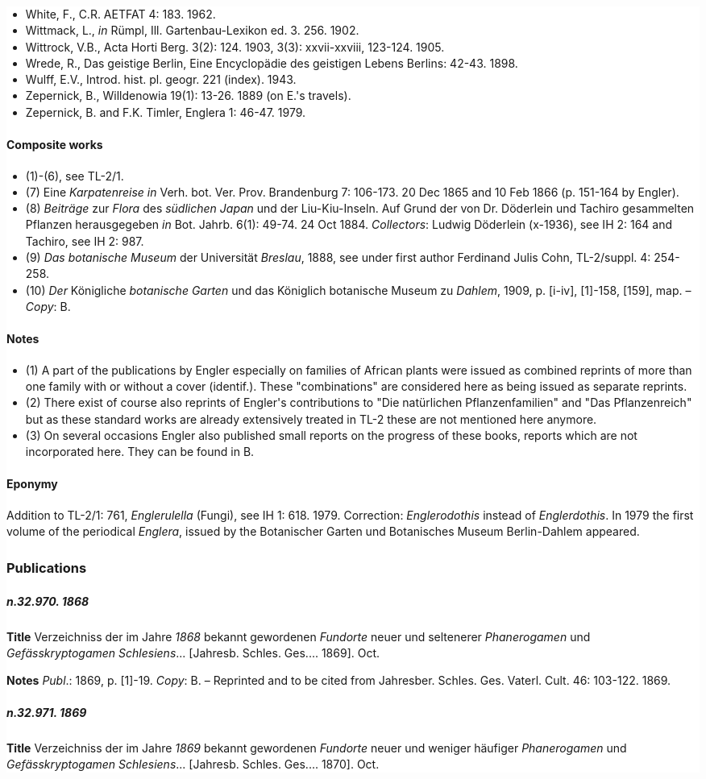 - White, F., C.R. AETFAT 4: 183. 1962.
- Wittmack, L., *in* Rümpl, Ill. Gartenbau-Lexikon ed. 3. 256. 1902.
- Wittrock, V.B., Acta Horti Berg. 3(2): 124. 1903, 3(3): xxvii-xxviii, 123-124. 1905.
- Wrede, R., Das geistige Berlin, Eine Encyclopädie des geistigen Lebens Berlins: 42-43. 1898.
- Wulff, E.V., Introd. hist. pl. geogr. 221 (index). 1943.
- Zepernick, B., Willdenowia 19(1): 13-26. 1889 (on E.'s travels).
- Zepernick, B. and F.K. Timler, Englera 1: 46-47. 1979.

#### Composite works

- (1)-(6), see TL-2/1.
- (7) Eine *Karpatenreise in* Verh. bot. Ver. Prov. Brandenburg 7: 106-173. 20 Dec 1865 and 10 Feb 1866 (p. 151-164 by Engler).
- (8) *Beiträge* zur *Flora* des *südlichen Japan* und der Liu-Kiu-Inseln. Auf Grund der von Dr. Döderlein und Tachiro gesammelten Pflanzen herausgegeben *in* Bot. Jahrb. 6(1): 49-74. 24 Oct 1884. *Collectors*: Ludwig Döderlein (x-1936), see IH 2: 164 and Tachiro, see IH 2: 987.
- (9) *Das botanische Museum* der Universität *Breslau*, 1888, see under first author Ferdinand Julis Cohn, TL-2/suppl. 4: 254-258.
- (10) *Der* Königliche *botanische Garten* und das Königlich botanische Museum zu *Dahlem*, 1909, p. \[i-iv\], \[1\]-158, \[159\], map. – *Copy*: B.

#### Notes

- (1) A part of the publications by Engler especially on families of African plants were issued as combined reprints of more than one family with or without a cover (identif.). These "combinations" are considered here as being issued as separate reprints.
- (2) There exist of course also reprints of Engler's contributions to "Die natürlichen Pflanzenfamilien" and "Das Pflanzenreich" but as these standard works are already extensively treated in TL-2 these are not mentioned here anymore.
- (3) On several occasions Engler also published small reports on the progress of these books, reports which are not incorporated here. They can be found in B.

#### Eponymy

Addition to TL-2/1: 761, *Englerulella* (Fungi), see IH 1: 618. 1979. Correction: *Englerodothis* instead of *Englerdothis*. In 1979 the first volume of the periodical *Englera*, issued by the Botanischer Garten und Botanisches Museum Berlin-Dahlem appeared.

### Publications

##### n.32.970. 1868

**Title**
Verzeichniss der im Jahre *1868* bekannt gewordenen *Fundorte* neuer und seltenerer *Phanerogamen* und *Gefässkryptogamen Schlesiens*... \[Jahresb. Schles. Ges.... 1869\]. Oct.

**Notes**
*Publ*.: 1869, p. \[1\]-19. *Copy*: B. – Reprinted and to be cited from Jahresber. Schles. Ges. Vaterl. Cult. 46: 103-122. 1869.

##### n.32.971. 1869

**Title**
Verzeichniss der im Jahre *1869* bekannt gewordenen *Fundorte* neuer und weniger häufiger *Phanerogamen* und *Gefässkryptogamen Schlesiens*... \[Jahresb. Schles. Ges.... 1870\]. Oct.
